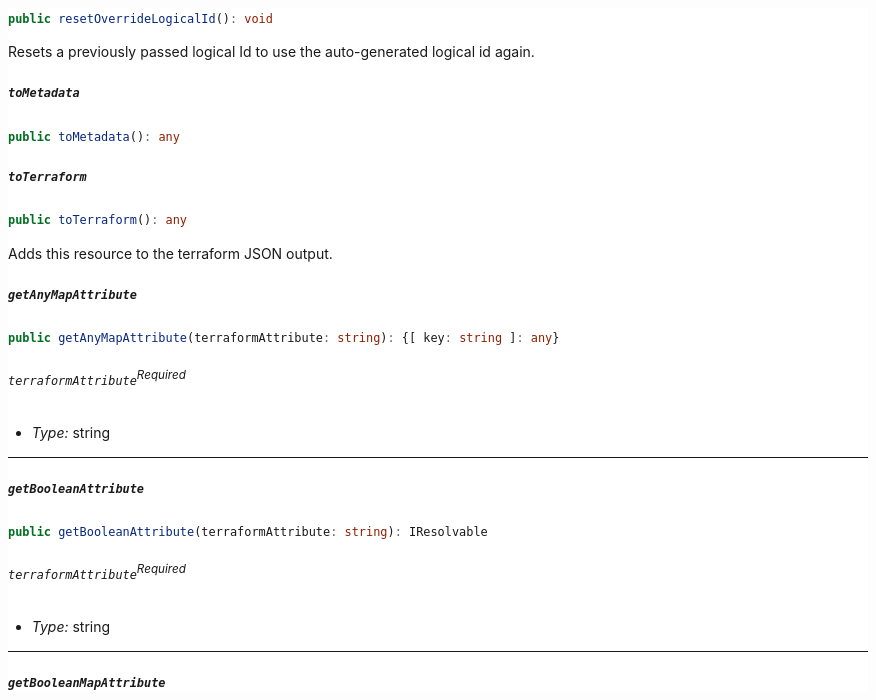 ```typescript
public resetOverrideLogicalId(): void
```

Resets a previously passed logical Id to use the auto-generated logical id again.

##### `toMetadata` <a name="toMetadata" id="rhizo-co-terraform-provider-grafana.messageTemplate.MessageTemplate.toMetadata"></a>

```typescript
public toMetadata(): any
```

##### `toTerraform` <a name="toTerraform" id="rhizo-co-terraform-provider-grafana.messageTemplate.MessageTemplate.toTerraform"></a>

```typescript
public toTerraform(): any
```

Adds this resource to the terraform JSON output.

##### `getAnyMapAttribute` <a name="getAnyMapAttribute" id="rhizo-co-terraform-provider-grafana.messageTemplate.MessageTemplate.getAnyMapAttribute"></a>

```typescript
public getAnyMapAttribute(terraformAttribute: string): {[ key: string ]: any}
```

###### `terraformAttribute`<sup>Required</sup> <a name="terraformAttribute" id="rhizo-co-terraform-provider-grafana.messageTemplate.MessageTemplate.getAnyMapAttribute.parameter.terraformAttribute"></a>

- *Type:* string

---

##### `getBooleanAttribute` <a name="getBooleanAttribute" id="rhizo-co-terraform-provider-grafana.messageTemplate.MessageTemplate.getBooleanAttribute"></a>

```typescript
public getBooleanAttribute(terraformAttribute: string): IResolvable
```

###### `terraformAttribute`<sup>Required</sup> <a name="terraformAttribute" id="rhizo-co-terraform-provider-grafana.messageTemplate.MessageTemplate.getBooleanAttribute.parameter.terraformAttribute"></a>

- *Type:* string

---

##### `getBooleanMapAttribute` <a name="getBooleanMapAttribute" id="rhizo-co-terraform-provider-grafana.messageTemplate.MessageTemplate.getBooleanMapAttribute"></a>

